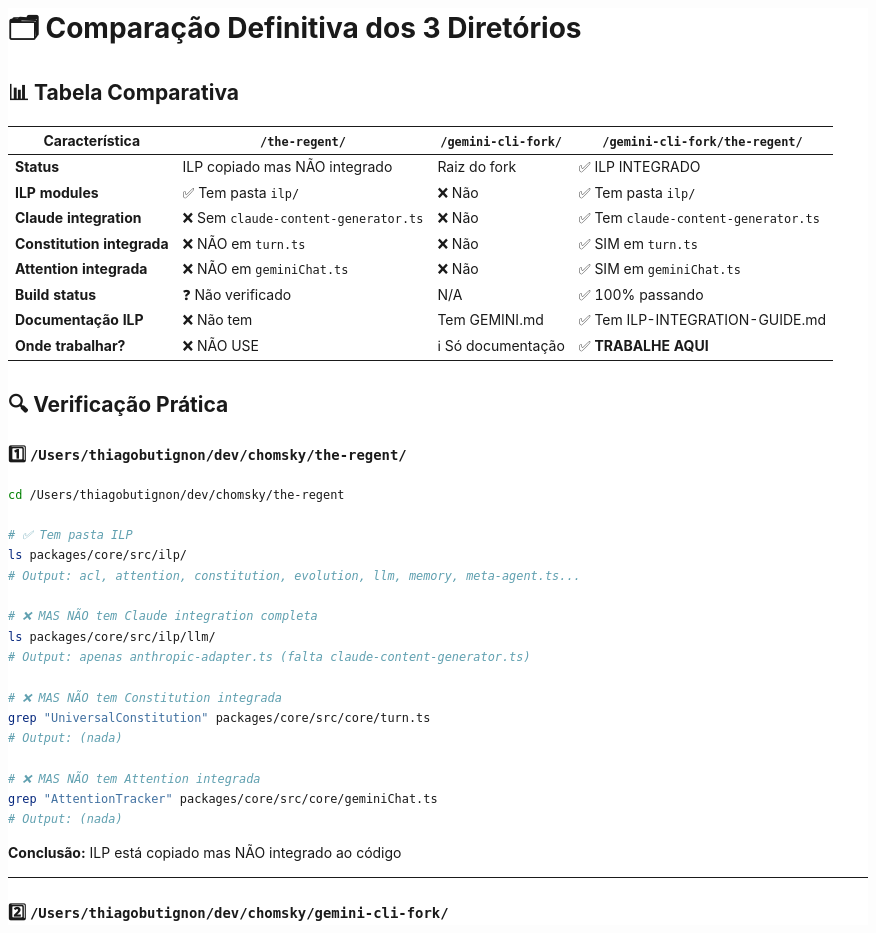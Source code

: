 # 🗂️ Comparação Definitiva dos 3 Diretórios

## 📊 Tabela Comparativa

| Característica | `/the-regent/` | `/gemini-cli-fork/` | `/gemini-cli-fork/the-regent/` |
|---------------|----------------|---------------------|--------------------------------|
| **Status** | ILP copiado mas NÃO integrado | Raiz do fork | ✅ ILP INTEGRADO |
| **ILP modules** | ✅ Tem pasta `ilp/` | ❌ Não | ✅ Tem pasta `ilp/` |
| **Claude integration** | ❌ Sem `claude-content-generator.ts` | ❌ Não | ✅ Tem `claude-content-generator.ts` |
| **Constitution integrada** | ❌ NÃO em `turn.ts` | ❌ Não | ✅ SIM em `turn.ts` |
| **Attention integrada** | ❌ NÃO em `geminiChat.ts` | ❌ Não | ✅ SIM em `geminiChat.ts` |
| **Build status** | ❓ Não verificado | N/A | ✅ 100% passando |
| **Documentação ILP** | ❌ Não tem | Tem GEMINI.md | ✅ Tem ILP-INTEGRATION-GUIDE.md |
| **Onde trabalhar?** | ❌ NÃO USE | ℹ️ Só documentação | ✅ **TRABALHE AQUI** |

## 🔍 Verificação Prática

### 1️⃣ `/Users/thiagobutignon/dev/chomsky/the-regent/`

```bash
cd /Users/thiagobutignon/dev/chomsky/the-regent

# ✅ Tem pasta ILP
ls packages/core/src/ilp/
# Output: acl, attention, constitution, evolution, llm, memory, meta-agent.ts...

# ❌ MAS NÃO tem Claude integration completa
ls packages/core/src/ilp/llm/
# Output: apenas anthropic-adapter.ts (falta claude-content-generator.ts)

# ❌ MAS NÃO tem Constitution integrada
grep "UniversalConstitution" packages/core/src/core/turn.ts
# Output: (nada)

# ❌ MAS NÃO tem Attention integrada
grep "AttentionTracker" packages/core/src/core/geminiChat.ts
# Output: (nada)
```

**Conclusão:** ILP está copiado mas NÃO integrado ao código

---

### 2️⃣ `/Users/thiagobutignon/dev/chomsky/gemini-cli-fork/`
